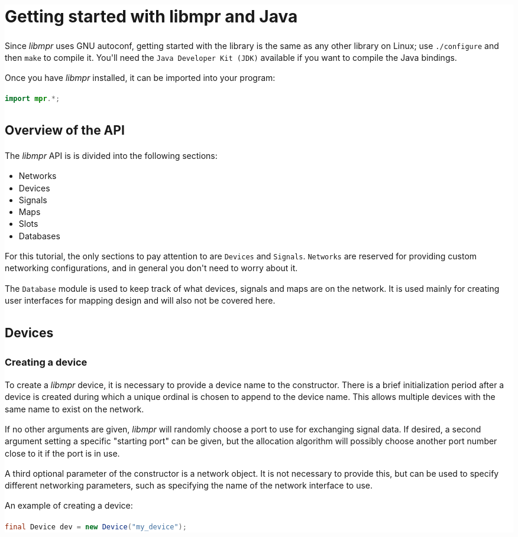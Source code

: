 # Getting started with libmpr and Java

Since _libmpr_ uses GNU autoconf, getting started with the library is the
same as any other library on Linux; use `./configure` and then `make` to compile
it.  You'll need the `Java Developer Kit (JDK)`  available if you want to
compile the Java bindings.

Once you have _libmpr_ installed, it can be imported into your program:

~~~java
import mpr.*;
~~~

## Overview of the API

The _libmpr_ API is is divided into the following sections:

* Networks
* Devices
* Signals
* Maps
* Slots
* Databases

For this tutorial, the only sections to pay attention to are `Devices` and
`Signals`.  `Networks` are reserved for providing custom networking
configurations, and in general you don't need to worry about it.

The `Database` module is used to keep track of what devices, signals and maps
are on the network.  It is used mainly for creating user interfaces for mapping
design and will also not be covered here.

## Devices

### Creating a device

To create a _libmpr_ device, it is necessary to provide a device name to the
constructor.  There is a brief initialization period after a device is created
during which a unique ordinal is chosen to append to the device name.  This
allows multiple devices with the same name to exist on the network.

If no other arguments are given, _libmpr_ will randomly choose a port to use
for exchanging signal data.  If desired, a second argument setting a specific
"starting port" can be given, but the allocation algorithm will possibly choose
another port number close to it if the port is in use.

A third optional parameter of the constructor is a network object.  It is not
necessary to provide this, but can be used to specify different networking
parameters, such as specifying the name of the network interface to use.

An example of creating a device:

~~~java
final Device dev = new Device("my_device");
~~~
